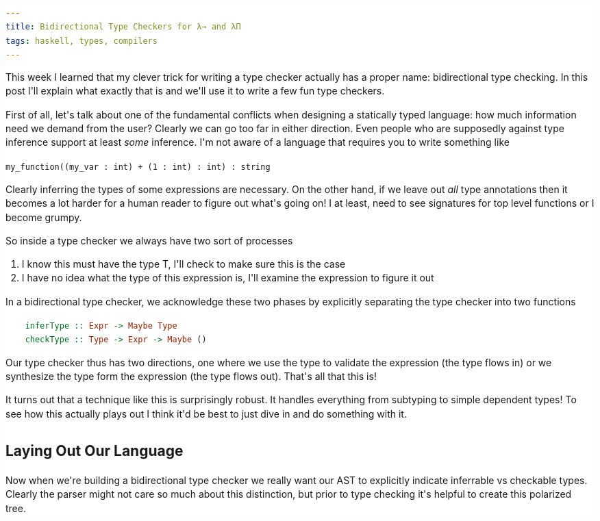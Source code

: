 ```yaml
---
title: Bidirectional Type Checkers for λ→ and λΠ
tags: haskell, types, compilers
---
```


This week I learned that my clever trick for writing a type checker
actually has a proper name: bidirectional type checking. In this post
I'll explain what exactly that is and we'll use it to write a few fun
type checkers.

First of all, let's talk about one of the fundamental conflicts when
designing a statically typed language: how much information need we
demand from the user? Clearly we can go too far in either
direction. Even people who are supposedly against type inference
support at least *some* inference. I'm not aware of a language that
requires you to write something like

    my_function((my_var : int) + (1 : int) : int) : string

Clearly inferring the types of some expressions are necessary. On the
other hand, if we leave out *all* type annotations then it becomes a
lot harder for a human reader to figure out what's going on! I at
least, need to see signatures for top level functions or I become
grumpy.

So inside a type checker we always have two sort of processes

 1. I know this must have the type T, I'll check to make sure this is
    the case
 2. I have no idea what the type of this expression is, I'll examine
    the expression to figure it out

In a bidirectional type checker, we acknowledge these two phases by
explicitly separating the type checker into two functions

``` haskell
    inferType :: Expr -> Maybe Type
    checkType :: Type -> Expr -> Maybe ()
```

Our type checker thus has two directions, one where we use the type to
validate the expression (the type flows in) or we
synthesize the type form the expression (the type flows out). That's
all that this is!

It turns out that a technique like this is surprisingly robust. It
handles everything from subtyping to simple dependent types! To see
how this actually plays out I think it'd be best to just dive in and
do something with it.

## Laying Out Our Language

Now when we're building a bidirectional type checker we really want
our AST to explicitly indicate inferrable vs checkable types. Clearly
the parser might not care so much about this distinction, but prior to
type checking it's helpful to create this polarized tree.
